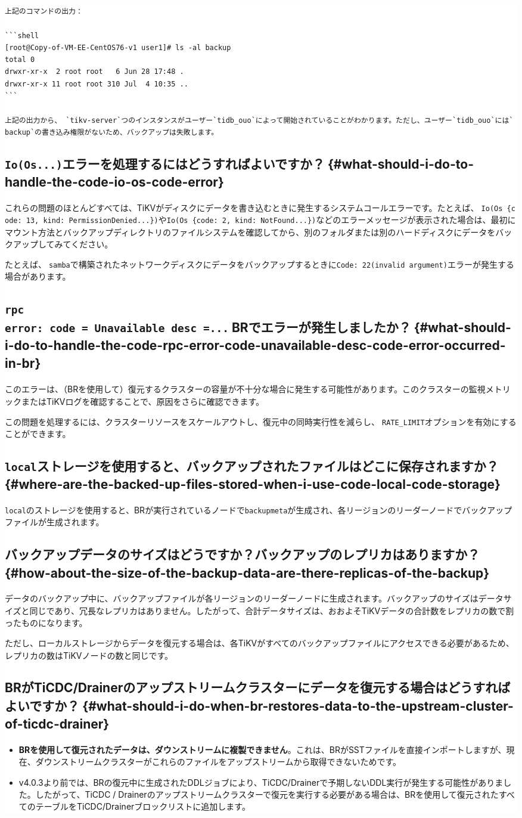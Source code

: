     上記のコマンドの出力：

    ```shell
    [root@Copy-of-VM-EE-CentOS76-v1 user1]# ls -al backup
    total 0
    drwxr-xr-x  2 root root   6 Jun 28 17:48 .
    drwxr-xr-x 11 root root 310 Jul  4 10:35 ..
    ```

    上記の出力から、 `tikv-server`つのインスタンスがユーザー`tidb_ouo`によって開始されていることがわかります。ただし、ユーザー`tidb_ouo`には`backup`の書き込み権限がないため、バックアップは失敗します。

## <code>Io(Os...)</code>エラーを処理するにはどうすればよいですか？ {#what-should-i-do-to-handle-the-code-io-os-code-error}

これらの問題のほとんどすべては、TiKVがディスクにデータを書き込むときに発生するシステムコールエラーです。たとえば、 `Io(Os {code: 13, kind: PermissionDenied...})`や`Io(Os {code: 2, kind: NotFound...})`などのエラーメッセージが表示された場合は、最初にマウント方法とバックアップディレクトリのファイルシステムを確認してから、別のフォルダまたは別のハードディスクにデータをバックアップしてみてください。

たとえば、 `samba`で構築されたネットワークディスクにデータをバックアップするときに`Code: 22(invalid argument)`エラーが発生する場合があります。

## <code>rpc error: code = Unavailable desc =...</code> BRでエラーが発生しましたか？ {#what-should-i-do-to-handle-the-code-rpc-error-code-unavailable-desc-code-error-occurred-in-br}

このエラーは、（BRを使用して）復元するクラスターの容量が不十分な場合に発生する可能性があります。このクラスターの監視メトリックまたはTiKVログを確認することで、原因をさらに確認できます。

この問題を処理するには、クラスターリソースをスケールアウトし、復元中の同時実行性を減らし、 `RATE_LIMIT`オプションを有効にすることができます。

## <code>local</code>ストレージを使用すると、バックアップされたファイルはどこに保存されますか？ {#where-are-the-backed-up-files-stored-when-i-use-code-local-code-storage}

`local`のストレージを使用すると、BRが実行されているノードで`backupmeta`が生成され、各リージョンのリーダーノードでバックアップファイルが生成されます。

## バックアップデータのサイズはどうですか？バックアップのレプリカはありますか？ {#how-about-the-size-of-the-backup-data-are-there-replicas-of-the-backup}

データのバックアップ中に、バックアップファイルが各リージョンのリーダーノードに生成されます。バックアップのサイズはデータサイズと同じであり、冗長なレプリカはありません。したがって、合計データサイズは、おおよそTiKVデータの合計数をレプリカの数で割ったものになります。

ただし、ローカルストレージからデータを復元する場合は、各TiKVがすべてのバックアップファイルにアクセスできる必要があるため、レプリカの数はTiKVノードの数と同じです。

## BRがTiCDC/Drainerのアップストリームクラスターにデータを復元する場合はどうすればよいですか？ {#what-should-i-do-when-br-restores-data-to-the-upstream-cluster-of-ticdc-drainer}

-   <strong>BRを使用して復元されたデータは、ダウンストリームに複製できません</strong>。これは、BRがSSTファイルを直接インポートしますが、現在、ダウンストリームクラスターがこれらのファイルをアップストリームから取得できないためです。

-   v4.0.3より前では、BRの復元中に生成されたDDLジョブにより、TiCDC/Drainerで予期しないDDL実行が発生する可能性がありました。したがって、TiCDC / Drainerのアップストリームクラスターで復元を実行する必要がある場合は、BRを使用して復元されたすべてのテーブルをTiCDC/Drainerブロックリストに追加します。
